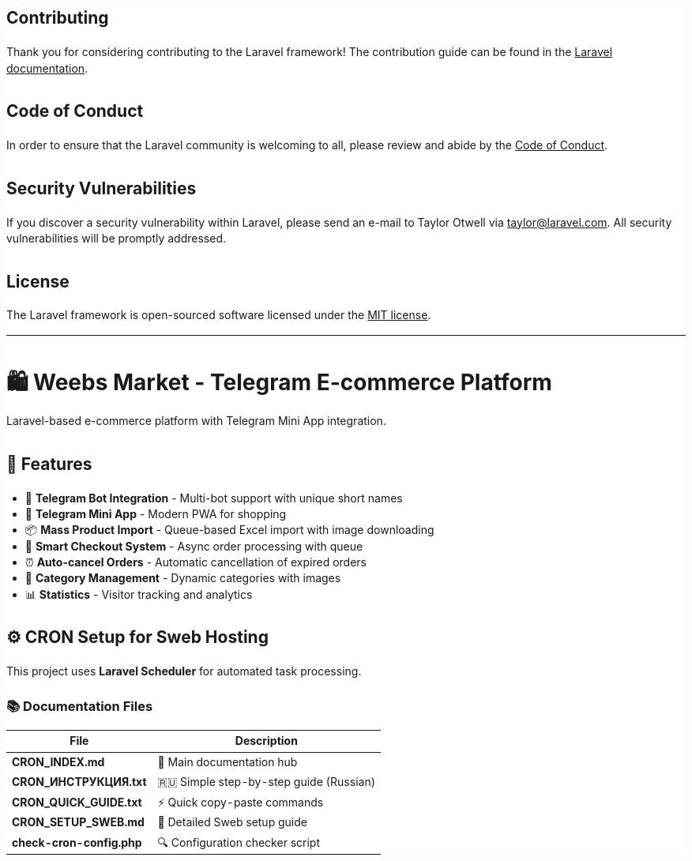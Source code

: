 ## Contributing

Thank you for considering contributing to the Laravel framework! The contribution guide can be found in the [Laravel documentation](https://laravel.com/docs/contributions).

## Code of Conduct

In order to ensure that the Laravel community is welcoming to all, please review and abide by the [Code of Conduct](https://laravel.com/docs/contributions#code-of-conduct).

## Security Vulnerabilities

If you discover a security vulnerability within Laravel, please send an e-mail to Taylor Otwell via [taylor@laravel.com](mailto:taylor@laravel.com). All security vulnerabilities will be promptly addressed.

## License

The Laravel framework is open-sourced software licensed under the [MIT license](https://opensource.org/licenses/MIT).

---

# 🛍️ Weebs Market - Telegram E-commerce Platform

Laravel-based e-commerce platform with Telegram Mini App integration.

## 🚀 Features

- 🤖 **Telegram Bot Integration** - Multi-bot support with unique short names
- 📱 **Telegram Mini App** - Modern PWA for shopping
- 📦 **Mass Product Import** - Queue-based Excel import with image downloading
- 🛒 **Smart Checkout System** - Async order processing with queue
- ⏰ **Auto-cancel Orders** - Automatic cancellation of expired orders
- 🎨 **Category Management** - Dynamic categories with images
- 📊 **Statistics** - Visitor tracking and analytics

## ⚙️ CRON Setup for Sweb Hosting

This project uses **Laravel Scheduler** for automated task processing.

### 📚 Documentation Files

| File | Description |
|------|-------------|
| **CRON_INDEX.md** | 📖 Main documentation hub |
| **CRON_ИНСТРУКЦИЯ.txt** | 🇷🇺 Simple step-by-step guide (Russian) |
| **CRON_QUICK_GUIDE.txt** | ⚡ Quick copy-paste commands |
| **CRON_SETUP_SWEB.md** | 📝 Detailed Sweb setup guide |
| **check-cron-config.php** | 🔍 Configuration checker script |
